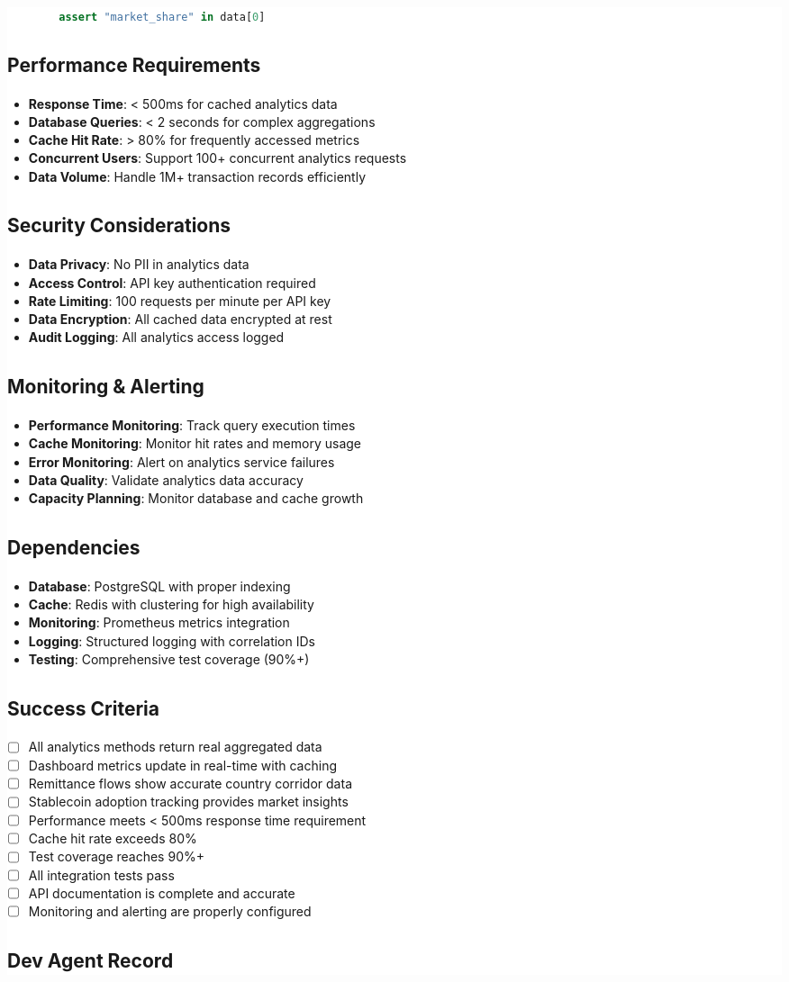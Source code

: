 ```python
        assert "market_share" in data[0]
```

## Performance Requirements

- **Response Time**: < 500ms for cached analytics data
- **Database Queries**: < 2 seconds for complex aggregations
- **Cache Hit Rate**: > 80% for frequently accessed metrics
- **Concurrent Users**: Support 100+ concurrent analytics requests
- **Data Volume**: Handle 1M+ transaction records efficiently

## Security Considerations

- **Data Privacy**: No PII in analytics data
- **Access Control**: API key authentication required
- **Rate Limiting**: 100 requests per minute per API key
- **Data Encryption**: All cached data encrypted at rest
- **Audit Logging**: All analytics access logged

## Monitoring & Alerting

- **Performance Monitoring**: Track query execution times
- **Cache Monitoring**: Monitor hit rates and memory usage
- **Error Monitoring**: Alert on analytics service failures
- **Data Quality**: Validate analytics data accuracy
- **Capacity Planning**: Monitor database and cache growth

## Dependencies

- **Database**: PostgreSQL with proper indexing
- **Cache**: Redis with clustering for high availability
- **Monitoring**: Prometheus metrics integration
- **Logging**: Structured logging with correlation IDs
- **Testing**: Comprehensive test coverage (90%+)

## Success Criteria

- [ ] All analytics methods return real aggregated data
- [ ] Dashboard metrics update in real-time with caching
- [ ] Remittance flows show accurate country corridor data
- [ ] Stablecoin adoption tracking provides market insights
- [ ] Performance meets < 500ms response time requirement
- [ ] Cache hit rate exceeds 80%
- [ ] Test coverage reaches 90%+
- [ ] All integration tests pass
- [ ] API documentation is complete and accurate
- [ ] Monitoring and alerting are properly configured

## Dev Agent Record
